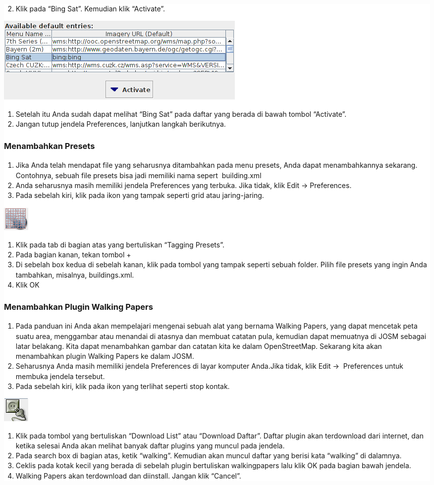 2.  Klik pada “Bing Sat”. Kemudian klik “Activate”.

![activate][]

1.  Setelah itu Anda sudah dapat melihat “Bing Sat” pada daftar yang
    berada di bawah tombol “Activate”.
2.  Jangan tutup jendela Preferences, lanjutkan langkah berikutnya.

### Menambahkan Presets

1.  Jika Anda telah mendapat file yang seharusnya ditambahkan pada menu
    presets, Anda dapat menambahkannya sekarang. Contohnya, sebuah file
    presets bisa jadi memiliki nama sepert  building.xml
2.  Anda seharusnya masih memiliki jendela Preferences yang terbuka.
    Jika tidak, klik Edit -\> Preferences.
3.  Pada sebelah kiri, klik pada ikon yang tampak seperti grid atau
    jaring-jaring.

![grid globe][]

1.  Klik pada tab di bagian atas yang bertuliskan “Tagging Presets”.
2.  Pada bagian kanan, tekan tombol +
3.  Di sebelah box kedua di sebelah kanan, klik pada tombol yang tampak
    seperti sebuah folder. Pilih file presets yang ingin Anda tambahkan,
    misalnya, buildings.xml.
4.  Klik OK

### Menambahkan Plugin Walking Papers

1.  Pada panduan ini Anda akan mempelajari mengenai sebuah alat yang
    bernama Walking Papers, yang dapat mencetak peta suatu area,
    menggambar atau menandai di atasnya dan membuat catatan pula,
    kemudian dapat memuatnya di JOSM sebagai latar belakang. Kita dapat
    menambahkan gambar dan catatan kita ke dalam OpenStreetMap. Sekarang
    kita akan menambahkan plugin Walking Papers ke dalam JOSM.
2.  Seharusnya Anda masih memiliki jendela Preferences di layar komputer
    Anda.Jika tidak, klik Edit -\>  Preferences untuk membuka jendela
    tersebut.
3.  Pada sebelah kiri, klik pada ikon yang terlihat seperti stop kontak.

![plugins][]

1.  Klik pada tombol yang bertuliskan “Download List” atau “Download
    Daftar”. Daftar plugin akan terdownload dari internet, dan ketika
    selesai Anda akan melihat banyak daftar plugins yang muncul pada
    jendela.
2.  Pada search box di bagian atas, ketik “walking”. Kemudian akan
    muncul daftar yang berisi kata “walking” di dalamnya.
3.  Ceklis pada kotak kecil yang berada di sebelah plugin bertuliskan
    walkingpapers lalu klik OK pada bagian bawah jendela.
4.  Walking Papers akan terdownload dan diinstall. Jangan klik
    “Cancel”. 


[JOSM website]: /images/bi/beginner/03_start-josm/bi_beg_03_start-josm_image00_josm-website.png
[Windows installer]: /images/bi/beginner/03_start-josm/bi_beg_03_start-josm_image01_windows-installer.png
[JOSM splash page]: /images/bi/beginner/03_start-josm/bi_beg_03_start-josm_image02_josm-splash-page.png
[Preferences window]: /images/bi/beginner/03_start-josm/bi_beg_03_start-josm_image03_preferences-window.png
[wms tms]: /images/bi/beginner/03_start-josm/bi_beg_ch3_image09.png
[up down]: /images/bi/beginner/03_start-josm/bi_beg_ch3_image01.png
[activate]: /images/bi/beginner/03_start-josm/bi_beg_ch3_image00.png
[grid globe]: /images/bi/beginner/03_start-josm/bi_beg_ch3_image03.png
[plugins]: /images/bi/beginner/03_start-josm/bi_beg_ch3_image02.png
[Look and feel]: /images/bi/beginner/03_start-josm/bi_beg_03_start-josm_image04_look-and-feel.png
[Open file]: /images/bi/beginner/03_start-josm/bi_beg_03_start-josm_image05_open-file.png
[Sample file]: /images/bi/beginner/03_start-josm/bi_beg_03_start-josm_image06_sample-file.png
[Scale bar]: /images/bi/beginner/03_start-josm/bi_beg_03_start-josm_image07_scale-bar.png
[Select tool]: /images/bi/beginner/03_start-josm/bi_beg_03_start-josm_image08_select-tool.png
[Draw tool]: /images/bi/beginner/03_start-josm/bi_beg_03_start-josm_image09_draw-tool.png